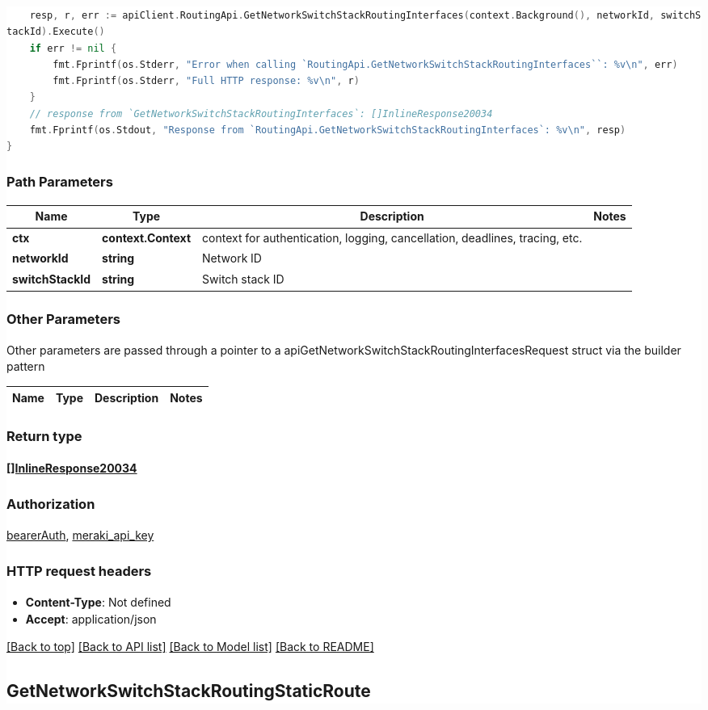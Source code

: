 ```go
    resp, r, err := apiClient.RoutingApi.GetNetworkSwitchStackRoutingInterfaces(context.Background(), networkId, switchStackId).Execute()
    if err != nil {
        fmt.Fprintf(os.Stderr, "Error when calling `RoutingApi.GetNetworkSwitchStackRoutingInterfaces``: %v\n", err)
        fmt.Fprintf(os.Stderr, "Full HTTP response: %v\n", r)
    }
    // response from `GetNetworkSwitchStackRoutingInterfaces`: []InlineResponse20034
    fmt.Fprintf(os.Stdout, "Response from `RoutingApi.GetNetworkSwitchStackRoutingInterfaces`: %v\n", resp)
}
```

### Path Parameters


Name | Type | Description  | Notes
------------- | ------------- | ------------- | -------------
**ctx** | **context.Context** | context for authentication, logging, cancellation, deadlines, tracing, etc.
**networkId** | **string** | Network ID | 
**switchStackId** | **string** | Switch stack ID | 

### Other Parameters

Other parameters are passed through a pointer to a apiGetNetworkSwitchStackRoutingInterfacesRequest struct via the builder pattern


Name | Type | Description  | Notes
------------- | ------------- | ------------- | -------------



### Return type

[**[]InlineResponse20034**](InlineResponse20034.md)

### Authorization

[bearerAuth](../README.md#bearerAuth), [meraki_api_key](../README.md#meraki_api_key)

### HTTP request headers

- **Content-Type**: Not defined
- **Accept**: application/json

[[Back to top]](#) [[Back to API list]](../README.md#documentation-for-api-endpoints)
[[Back to Model list]](../README.md#documentation-for-models)
[[Back to README]](../README.md)


## GetNetworkSwitchStackRoutingStaticRoute
